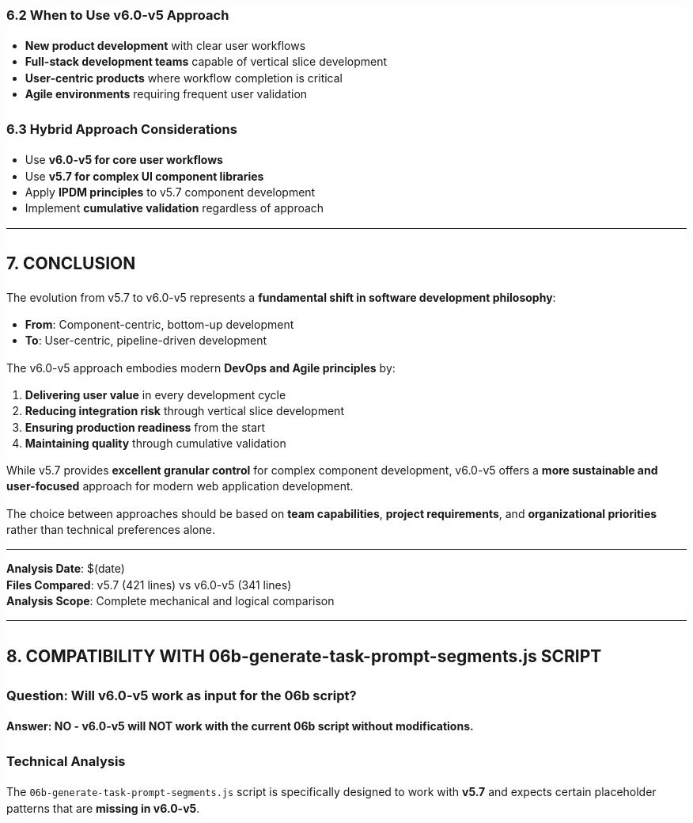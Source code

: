 ### 6.2 When to Use v6.0-v5 Approach
- **New product development** with clear user workflows
- **Full-stack development teams** capable of vertical slice development
- **User-centric products** where workflow completion is critical
- **Agile environments** requiring frequent user validation

### 6.3 Hybrid Approach Considerations
- Use **v6.0-v5 for core user workflows**
- Use **v5.7 for complex UI component libraries**
- Apply **IPDM principles** to v5.7 component development
- Implement **cumulative validation** regardless of approach

---

## 7. CONCLUSION

The evolution from v5.7 to v6.0-v5 represents a **fundamental shift in software development philosophy**:

- **From**: Component-centric, bottom-up development
- **To**: User-centric, pipeline-driven development

The v6.0-v5 approach embodies modern **DevOps and Agile principles** by:
1. **Delivering user value** in every development cycle
2. **Reducing integration risk** through vertical slice development
3. **Ensuring production readiness** from the start
4. **Maintaining quality** through cumulative validation

While v5.7 provides **excellent granular control** for complex component development, v6.0-v5 offers a **more sustainable and user-focused** approach for modern web application development.

The choice between approaches should be based on **team capabilities**, **project requirements**, and **organizational priorities** rather than technical preferences alone.

---

**Analysis Date**: $(date)  
**Files Compared**: v5.7 (421 lines) vs v6.0-v5 (341 lines)  
**Analysis Scope**: Complete mechanical and logical comparison

---

## 8. COMPATIBILITY WITH 06b-generate-task-prompt-segments.js SCRIPT

### Question: Will v6.0-v5 work as input for the 06b script?

**Answer: NO - v6.0-v5 will NOT work with the current 06b script without modifications.**

### Technical Analysis

The `06b-generate-task-prompt-segments.js` script is specifically designed to work with **v5.7** and expects certain placeholder patterns that are **missing in v6.0-v5**.
